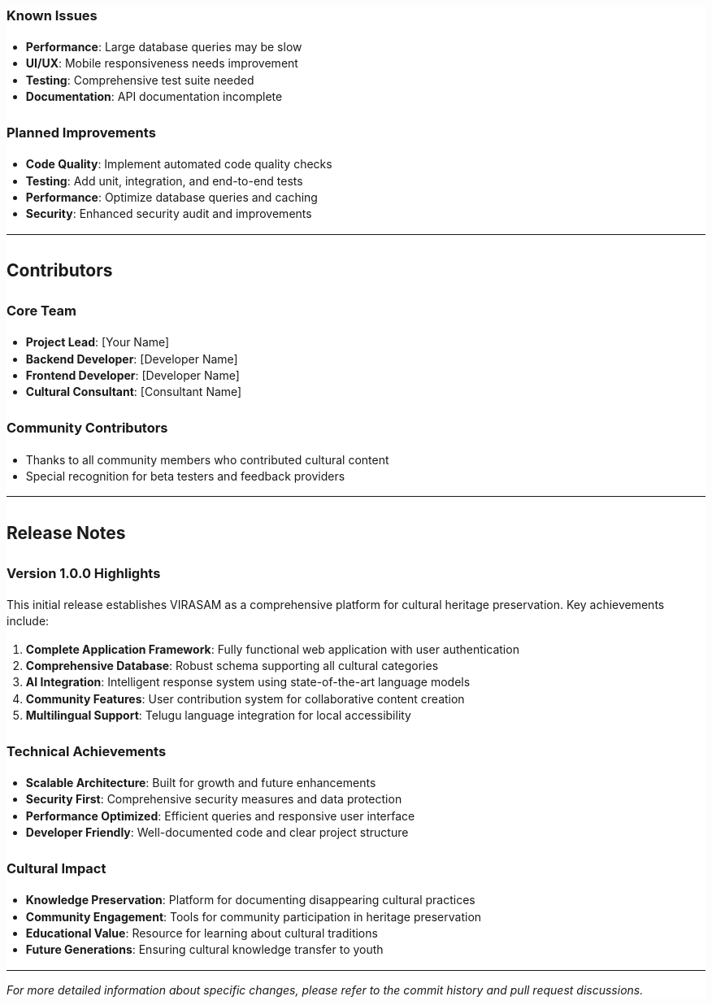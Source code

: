 ### Known Issues
- **Performance**: Large database queries may be slow
- **UI/UX**: Mobile responsiveness needs improvement
- **Testing**: Comprehensive test suite needed
- **Documentation**: API documentation incomplete

### Planned Improvements
- **Code Quality**: Implement automated code quality checks
- **Testing**: Add unit, integration, and end-to-end tests
- **Performance**: Optimize database queries and caching
- **Security**: Enhanced security audit and improvements

---

## Contributors

### Core Team
- **Project Lead**: [Your Name]
- **Backend Developer**: [Developer Name]
- **Frontend Developer**: [Developer Name]
- **Cultural Consultant**: [Consultant Name]

### Community Contributors
- Thanks to all community members who contributed cultural content
- Special recognition for beta testers and feedback providers

---

## Release Notes

### Version 1.0.0 Highlights
This initial release establishes VIRASAM as a comprehensive platform for cultural heritage preservation. Key achievements include:

1. **Complete Application Framework**: Fully functional web application with user authentication
2. **Comprehensive Database**: Robust schema supporting all cultural categories
3. **AI Integration**: Intelligent response system using state-of-the-art language models
4. **Community Features**: User contribution system for collaborative content creation
5. **Multilingual Support**: Telugu language integration for local accessibility

### Technical Achievements
- **Scalable Architecture**: Built for growth and future enhancements
- **Security First**: Comprehensive security measures and data protection
- **Performance Optimized**: Efficient queries and responsive user interface
- **Developer Friendly**: Well-documented code and clear project structure

### Cultural Impact
- **Knowledge Preservation**: Platform for documenting disappearing cultural practices
- **Community Engagement**: Tools for community participation in heritage preservation
- **Educational Value**: Resource for learning about cultural traditions
- **Future Generations**: Ensuring cultural knowledge transfer to youth

---

*For more detailed information about specific changes, please refer to the commit history and pull request discussions.*
